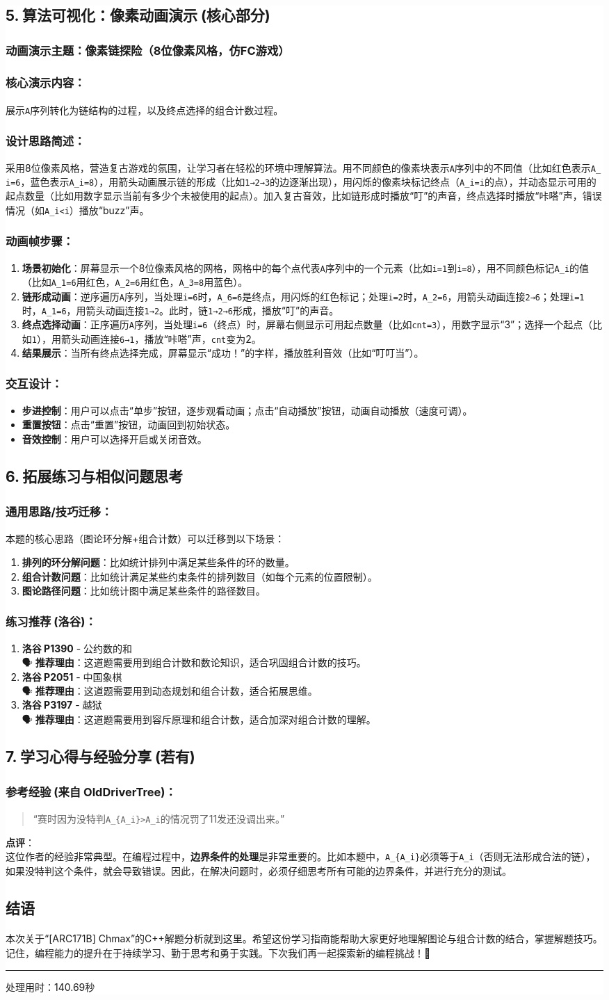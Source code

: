
## 5. 算法可视化：像素动画演示 (核心部分)

### 动画演示主题：**像素链探险**（8位像素风格，仿FC游戏）  
### 核心演示内容：  
展示`A`序列转化为链结构的过程，以及终点选择的组合计数过程。  

### 设计思路简述：  
采用8位像素风格，营造复古游戏的氛围，让学习者在轻松的环境中理解算法。用不同颜色的像素块表示`A`序列中的不同值（比如红色表示`A_i=6`，蓝色表示`A_i=8`），用箭头动画展示链的形成（比如`1→2→3`的边逐渐出现），用闪烁的像素块标记终点（`A_i=i`的点），并动态显示可用的起点数量（比如用数字显示当前有多少个未被使用的起点）。加入复古音效，比如链形成时播放“叮”的声音，终点选择时播放“咔嗒”声，错误情况（如`A_i<i`）播放“buzz”声。  

### 动画帧步骤：  
1. **场景初始化**：屏幕显示一个8位像素风格的网格，网格中的每个点代表`A`序列中的一个元素（比如`i=1`到`i=8`），用不同颜色标记`A_i`的值（比如`A_1=6`用红色，`A_2=6`用红色，`A_3=8`用蓝色）。  
2. **链形成动画**：逆序遍历`A`序列，当处理`i=6`时，`A_6=6`是终点，用闪烁的红色标记；处理`i=2`时，`A_2=6`，用箭头动画连接`2→6`；处理`i=1`时，`A_1=6`，用箭头动画连接`1→2`。此时，链`1→2→6`形成，播放“叮”的声音。  
3. **终点选择动画**：正序遍历`A`序列，当处理`i=6`（终点）时，屏幕右侧显示可用起点数量（比如`cnt=3`），用数字显示“3”；选择一个起点（比如`1`），用箭头动画连接`6→1`，播放“咔嗒”声，`cnt`变为2。  
4. **结果展示**：当所有终点选择完成，屏幕显示“成功！”的字样，播放胜利音效（比如“叮叮当”）。  

### 交互设计：  
- **步进控制**：用户可以点击“单步”按钮，逐步观看动画；点击“自动播放”按钮，动画自动播放（速度可调）。  
- **重置按钮**：点击“重置”按钮，动画回到初始状态。  
- **音效控制**：用户可以选择开启或关闭音效。  


## 6. 拓展练习与相似问题思考

### 通用思路/技巧迁移：  
本题的核心思路（图论环分解+组合计数）可以迁移到以下场景：  
1. **排列的环分解问题**：比如统计排列中满足某些条件的环的数量。  
2. **组合计数问题**：比如统计满足某些约束条件的排列数目（如每个元素的位置限制）。  
3. **图论路径问题**：比如统计图中满足某些条件的路径数目。  

### 练习推荐 (洛谷)：  
1. **洛谷 P1390** - 公约数的和  
   🗣️ **推荐理由**：这道题需要用到组合计数和数论知识，适合巩固组合计数的技巧。  
2. **洛谷 P2051** - 中国象棋  
   🗣️ **推荐理由**：这道题需要用到动态规划和组合计数，适合拓展思维。  
3. **洛谷 P3197** - 越狱  
   🗣️ **推荐理由**：这道题需要用到容斥原理和组合计数，适合加深对组合计数的理解。  


## 7. 学习心得与经验分享 (若有)

### 参考经验 (来自 OldDriverTree)：  
> “赛时因为没特判`A_{A_i}>A_i`的情况罚了11发还没调出来。”  

**点评**：  
这位作者的经验非常典型。在编程过程中，**边界条件的处理**是非常重要的。比如本题中，`A_{A_i}`必须等于`A_i`（否则无法形成合法的链），如果没特判这个条件，就会导致错误。因此，在解决问题时，必须仔细思考所有可能的边界条件，并进行充分的测试。  


## 结语  
本次关于“[ARC171B] Chmax”的C++解题分析就到这里。希望这份学习指南能帮助大家更好地理解图论与组合计数的结合，掌握解题技巧。记住，编程能力的提升在于持续学习、勤于思考和勇于实践。下次我们再一起探索新的编程挑战！💪

---
处理用时：140.69秒